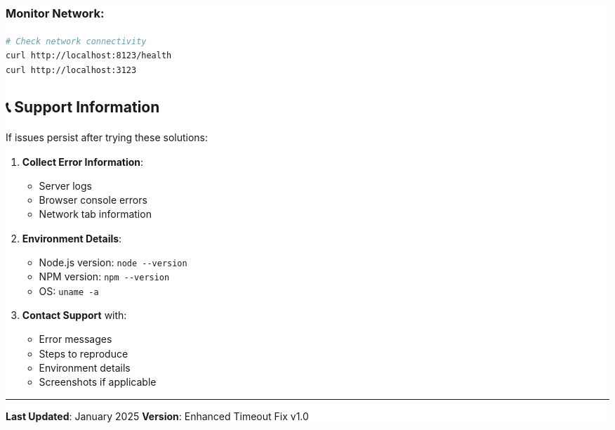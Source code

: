 ### Monitor Network:

```bash
# Check network connectivity
curl http://localhost:8123/health
curl http://localhost:3123
```

## 📞 Support Information

If issues persist after trying these solutions:

1. **Collect Error Information**:

   - Server logs
   - Browser console errors
   - Network tab information

2. **Environment Details**:

   - Node.js version: `node --version`
   - NPM version: `npm --version`
   - OS: `uname -a`

3. **Contact Support** with:
   - Error messages
   - Steps to reproduce
   - Environment details
   - Screenshots if applicable

---

**Last Updated**: January 2025
**Version**: Enhanced Timeout Fix v1.0
